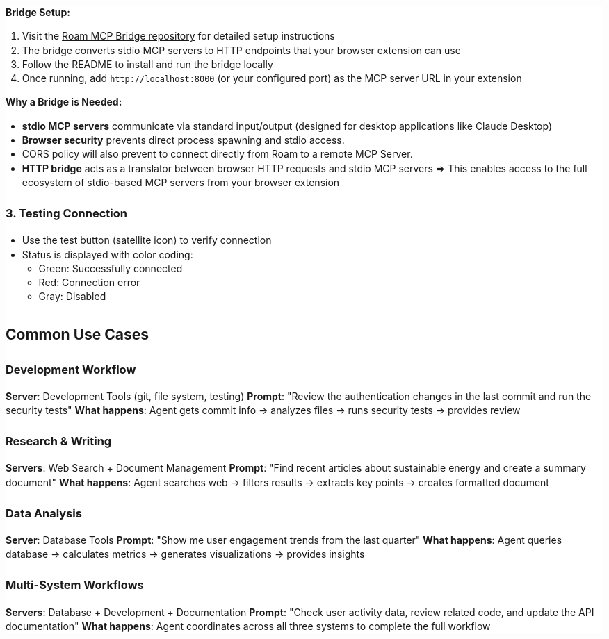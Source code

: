 **Bridge Setup:**

1. Visit the [Roam MCP Bridge repository](https://github.com/fbgallet/roam-mcp-bridge/blob/main/README.md) for detailed setup instructions
2. The bridge converts stdio MCP servers to HTTP endpoints that your browser extension can use
3. Follow the README to install and run the bridge locally
4. Once running, add `http://localhost:8000` (or your configured port) as the MCP server URL in your extension

**Why a Bridge is Needed:**

- **stdio MCP servers** communicate via standard input/output (designed for desktop applications like Claude Desktop)
- **Browser security** prevents direct process spawning and stdio access.
- CORS policy will also prevent to connect directly from Roam to a remote MCP Server.
- **HTTP bridge** acts as a translator between browser HTTP requests and stdio MCP servers
  => This enables access to the full ecosystem of stdio-based MCP servers from your browser extension

### 3. Testing Connection

- Use the test button (satellite icon) to verify connection
- Status is displayed with color coding:
  - Green: Successfully connected
  - Red: Connection error
  - Gray: Disabled

## Common Use Cases

### Development Workflow

**Server**: Development Tools (git, file system, testing)
**Prompt**: "Review the authentication changes in the last commit and run the security tests"
**What happens**: Agent gets commit info → analyzes files → runs security tests → provides review

### Research & Writing

**Servers**: Web Search + Document Management
**Prompt**: "Find recent articles about sustainable energy and create a summary document"
**What happens**: Agent searches web → filters results → extracts key points → creates formatted document

### Data Analysis

**Server**: Database Tools
**Prompt**: "Show me user engagement trends from the last quarter"
**What happens**: Agent queries database → calculates metrics → generates visualizations → provides insights

### Multi-System Workflows

**Servers**: Database + Development + Documentation
**Prompt**: "Check user activity data, review related code, and update the API documentation"
**What happens**: Agent coordinates across all three systems to complete the full workflow

